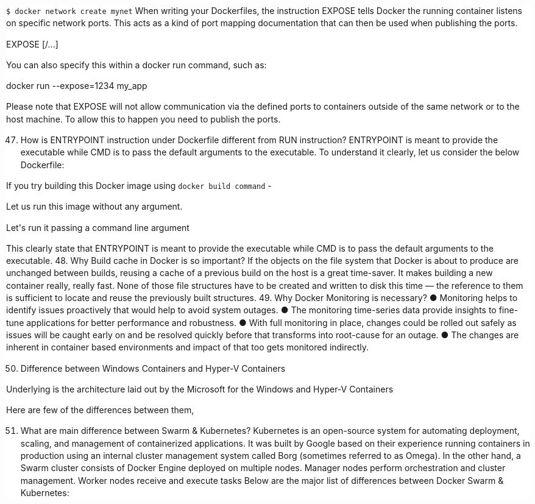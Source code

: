 ```$ docker network create mynet```
When writing your Dockerfiles, the instruction EXPOSE tells Docker the running container listens on specific network ports. This acts as a kind of port mapping documentation that can then be used when publishing the ports.

EXPOSE <port> [<port>/<protocol>...]

 
You can also specify this within a docker run command, such as:

docker run --expose=1234 my_app

Please note that EXPOSE will not allow communication via the defined ports to containers outside of the same network or to the host machine. To allow this to happen you need to publish the ports.

47. How is ENTRYPOINT instruction under Dockerfile different from RUN instruction?
ENTRYPOINT is meant to provide the executable while CMD is to pass the default arguments to the executable.
To understand it clearly, let us consider the below Dockerfile:
 

If you try building this Docker image using `docker build command` -
 

 Let us run this image without any argument.

 

Let's run it passing a command line argument
 
This clearly state that ENTRYPOINT is meant to provide the executable while CMD is to pass the default arguments to the executable.
48. Why Build cache in Docker is so important? 
If the objects on the file system that Docker is about to produce are unchanged between builds, reusing a cache of a previous build on the host is a great time-saver. It makes building a new container really, really fast. None of those file structures have to be created and written to disk this time — the reference to them is sufficient to locate and reuse the previously built structures.
49. Why Docker Monitoring is necessary?
●	Monitoring helps to identify issues proactively that would help to avoid system outages.
●	The monitoring time-series data provide insights to fine-tune applications for better performance and robustness.
●	With full monitoring in place, changes could be rolled out safely as issues will be caught early on and be resolved quickly before that transforms into root-cause for an outage.
●	The changes are inherent in container based environments and impact of that too gets monitored indirectly.
 

50. Difference between Windows Containers and Hyper-V Containers

Underlying is the architecture laid out by the Microsoft for the Windows and Hyper-V Containers
 
Here are few of the differences between them,
 

51. What are main difference between Swarm & Kubernetes?
Kubernetes is an open-source system for automating deployment, scaling, and management of containerized applications. It  was built by Google based on their experience running containers in production using an internal cluster management system called Borg (sometimes referred to as Omega). In the other hand, a Swarm cluster consists of Docker Engine deployed on multiple nodes. Manager nodes perform orchestration and cluster management. Worker nodes receive and execute tasks 
Below are the major list of differences between Docker Swarm & Kubernetes:

 	 
```